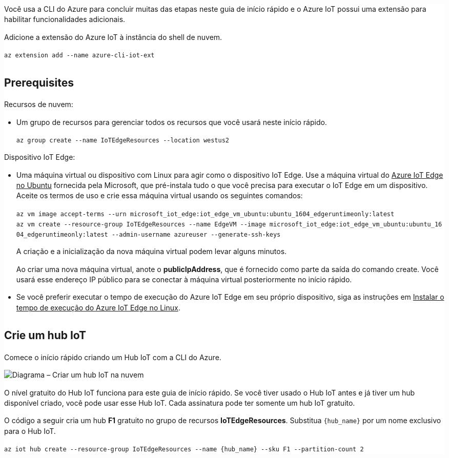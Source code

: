 Você usa a CLI do Azure para concluir muitas das etapas neste guia de início rápido e o Azure IoT possui uma extensão para habilitar funcionalidades adicionais.

Adicione a extensão do Azure IoT à instância do shell de nuvem.

   ```azurecli-interactive
   az extension add --name azure-cli-iot-ext
   ```

## <a name="prerequisites"></a>Prerequisites

Recursos de nuvem:

* Um grupo de recursos para gerenciar todos os recursos que você usará neste início rápido.

   ```azurecli-interactive
   az group create --name IoTEdgeResources --location westus2
   ```

Dispositivo IoT Edge:

* Uma máquina virtual ou dispositivo com Linux para agir como o dispositivo IoT Edge. Use a máquina virtual do [Azure IoT Edge no Ubuntu](https://azuremarketplace.microsoft.com/marketplace/apps/microsoft_iot_edge.iot_edge_vm_ubuntu) fornecida pela Microsoft, que pré-instala tudo o que você precisa para executar o IoT Edge em um dispositivo. Aceite os termos de uso e crie essa máquina virtual usando os seguintes comandos:

   ```azurecli-interactive
   az vm image accept-terms --urn microsoft_iot_edge:iot_edge_vm_ubuntu:ubuntu_1604_edgeruntimeonly:latest
   az vm create --resource-group IoTEdgeResources --name EdgeVM --image microsoft_iot_edge:iot_edge_vm_ubuntu:ubuntu_1604_edgeruntimeonly:latest --admin-username azureuser --generate-ssh-keys
   ```

   A criação e a inicialização da nova máquina virtual podem levar alguns minutos.

   Ao criar uma nova máquina virtual, anote o **publicIpAddress**, que é fornecido como parte da saída do comando create. Você usará esse endereço IP público para se conectar à máquina virtual posteriormente no início rápido.

* Se você preferir executar o tempo de execução do Azure IoT Edge em seu próprio dispositivo, siga as instruções em [Instalar o tempo de execução do Azure IoT Edge no Linux](how-to-install-iot-edge-linux.md).

## <a name="create-an-iot-hub"></a>Crie um hub IoT

Comece o início rápido criando um Hub IoT com a CLI do Azure.

![Diagrama – Criar um hub IoT na nuvem](./media/quickstart-linux/create-iot-hub.png)

O nível gratuito do Hub IoT funciona para este guia de início rápido. Se você tiver usado o Hub IoT antes e já tiver um hub disponível criado, você pode usar esse Hub IoT. Cada assinatura pode ter somente um hub IoT gratuito.

O código a seguir cria um hub **F1** gratuito no grupo de recursos **IoTEdgeResources**. Substitua `{hub_name}` por um nome exclusivo para o Hub IoT.

   ```azurecli-interactive
   az iot hub create --resource-group IoTEdgeResources --name {hub_name} --sku F1 --partition-count 2
   ```

